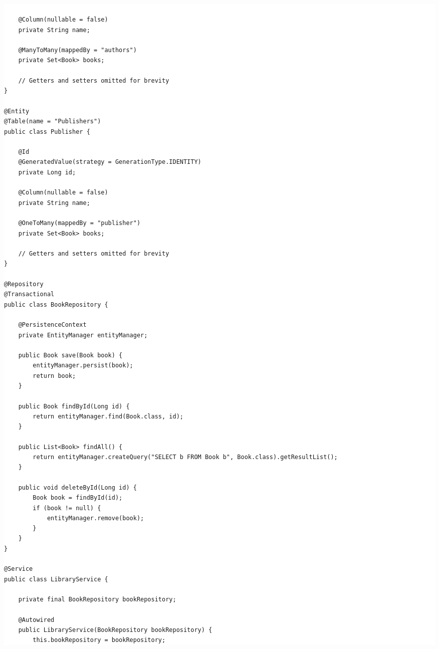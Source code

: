 ```

    @Column(nullable = false)
    private String name;

    @ManyToMany(mappedBy = "authors")
    private Set<Book> books;

    // Getters and setters omitted for brevity
}

@Entity
@Table(name = "Publishers")
public class Publisher {

    @Id
    @GeneratedValue(strategy = GenerationType.IDENTITY)
    private Long id;

    @Column(nullable = false)
    private String name;

    @OneToMany(mappedBy = "publisher")
    private Set<Book> books;

    // Getters and setters omitted for brevity
}

@Repository
@Transactional
public class BookRepository {

    @PersistenceContext
    private EntityManager entityManager;

    public Book save(Book book) {
        entityManager.persist(book);
        return book;
    }

    public Book findById(Long id) {
        return entityManager.find(Book.class, id);
    }

    public List<Book> findAll() {
        return entityManager.createQuery("SELECT b FROM Book b", Book.class).getResultList();
    }

    public void deleteById(Long id) {
        Book book = findById(id);
        if (book != null) {
            entityManager.remove(book);
        }
    }
}

@Service
public class LibraryService {

    private final BookRepository bookRepository;

    @Autowired
    public LibraryService(BookRepository bookRepository) {
        this.bookRepository = bookRepository;
```